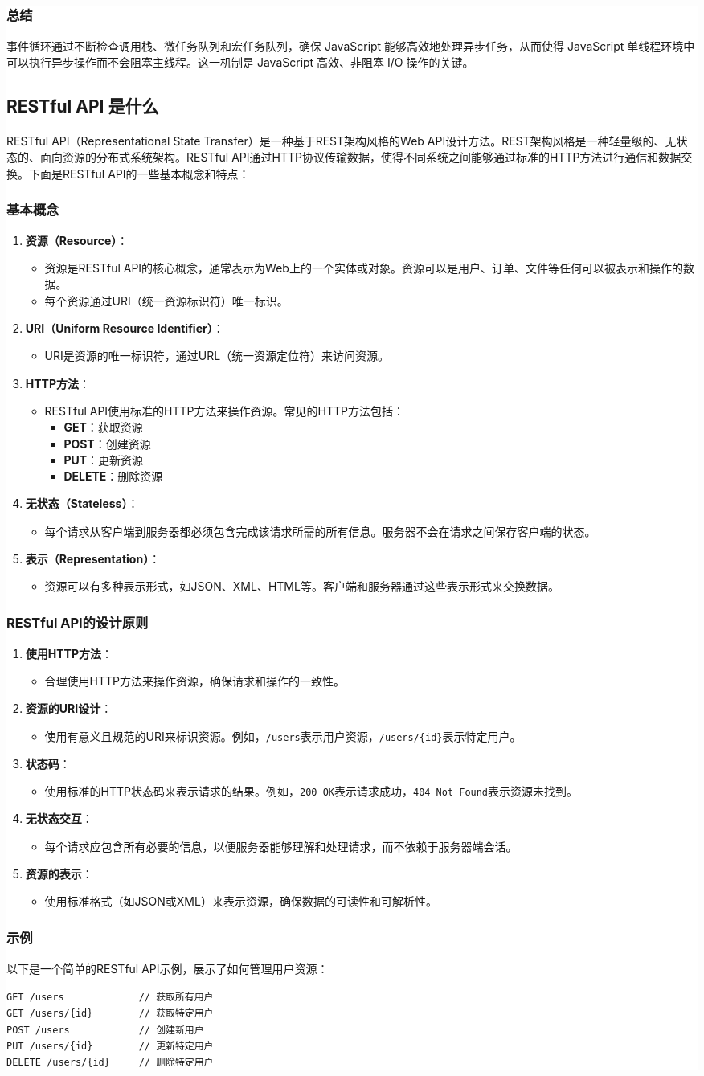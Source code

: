 ### 总结

事件循环通过不断检查调用栈、微任务队列和宏任务队列，确保 JavaScript 能够高效地处理异步任务，从而使得 JavaScript 单线程环境中可以执行异步操作而不会阻塞主线程。这一机制是 JavaScript 高效、非阻塞 I/O 操作的关键。

## RESTful API 是什么

RESTful API（Representational State Transfer）是一种基于REST架构风格的Web API设计方法。REST架构风格是一种轻量级的、无状态的、面向资源的分布式系统架构。RESTful API通过HTTP协议传输数据，使得不同系统之间能够通过标准的HTTP方法进行通信和数据交换。下面是RESTful API的一些基本概念和特点：

### 基本概念

1. **资源（Resource）**：
   - 资源是RESTful API的核心概念，通常表示为Web上的一个实体或对象。资源可以是用户、订单、文件等任何可以被表示和操作的数据。
   - 每个资源通过URI（统一资源标识符）唯一标识。

2. **URI（Uniform Resource Identifier）**：
   - URI是资源的唯一标识符，通过URL（统一资源定位符）来访问资源。

3. **HTTP方法**：
   - RESTful API使用标准的HTTP方法来操作资源。常见的HTTP方法包括：
     - **GET**：获取资源
     - **POST**：创建资源
     - **PUT**：更新资源
     - **DELETE**：删除资源

4. **无状态（Stateless）**：
   - 每个请求从客户端到服务器都必须包含完成该请求所需的所有信息。服务器不会在请求之间保存客户端的状态。

5. **表示（Representation）**：
   - 资源可以有多种表示形式，如JSON、XML、HTML等。客户端和服务器通过这些表示形式来交换数据。

### RESTful API的设计原则

1. **使用HTTP方法**：
   - 合理使用HTTP方法来操作资源，确保请求和操作的一致性。

2. **资源的URI设计**：
   - 使用有意义且规范的URI来标识资源。例如，`/users`表示用户资源，`/users/{id}`表示特定用户。

3. **状态码**：
   - 使用标准的HTTP状态码来表示请求的结果。例如，`200 OK`表示请求成功，`404 Not Found`表示资源未找到。

4. **无状态交互**：
   - 每个请求应包含所有必要的信息，以便服务器能够理解和处理请求，而不依赖于服务器端会话。

5. **资源的表示**：
   - 使用标准格式（如JSON或XML）来表示资源，确保数据的可读性和可解析性。

### 示例

以下是一个简单的RESTful API示例，展示了如何管理用户资源：

```plaintext
GET /users             // 获取所有用户
GET /users/{id}        // 获取特定用户
POST /users            // 创建新用户
PUT /users/{id}        // 更新特定用户
DELETE /users/{id}     // 删除特定用户
```
